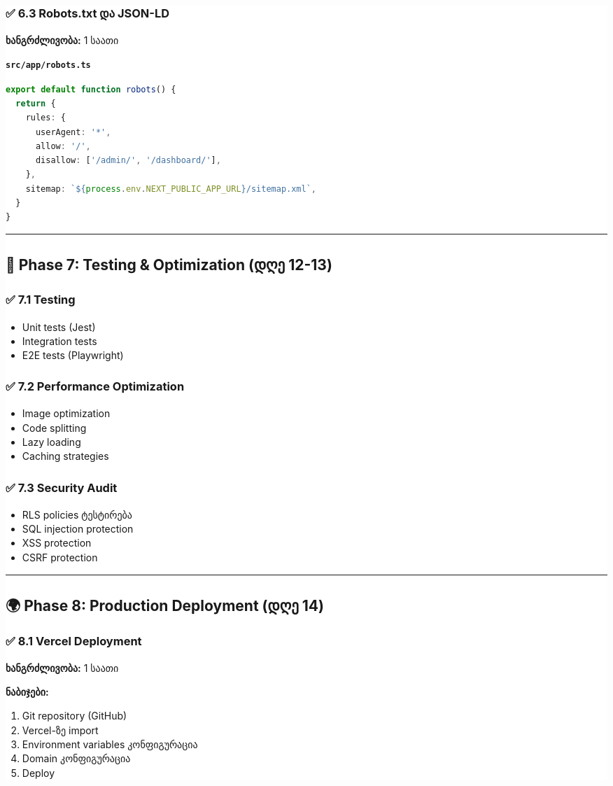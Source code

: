
### ✅ 6.3 Robots.txt და JSON-LD
**ხანგრძლივობა:** 1 საათი

**`src/app/robots.ts`**
```typescript
export default function robots() {
  return {
    rules: {
      userAgent: '*',
      allow: '/',
      disallow: ['/admin/', '/dashboard/'],
    },
    sitemap: `${process.env.NEXT_PUBLIC_APP_URL}/sitemap.xml`,
  }
}
```

---

## 🚀 Phase 7: Testing & Optimization (დღე 12-13)

### ✅ 7.1 Testing
- Unit tests (Jest)
- Integration tests
- E2E tests (Playwright)

### ✅ 7.2 Performance Optimization
- Image optimization
- Code splitting
- Lazy loading
- Caching strategies

### ✅ 7.3 Security Audit
- RLS policies ტესტირება
- SQL injection protection
- XSS protection
- CSRF protection

---

## 🌍 Phase 8: Production Deployment (დღე 14)

### ✅ 8.1 Vercel Deployment
**ხანგრძლივობა:** 1 საათი

**ნაბიჯები:**
1. Git repository (GitHub)
2. Vercel-ზე import
3. Environment variables კონფიგურაცია
4. Domain კონფიგურაცია
5. Deploy
